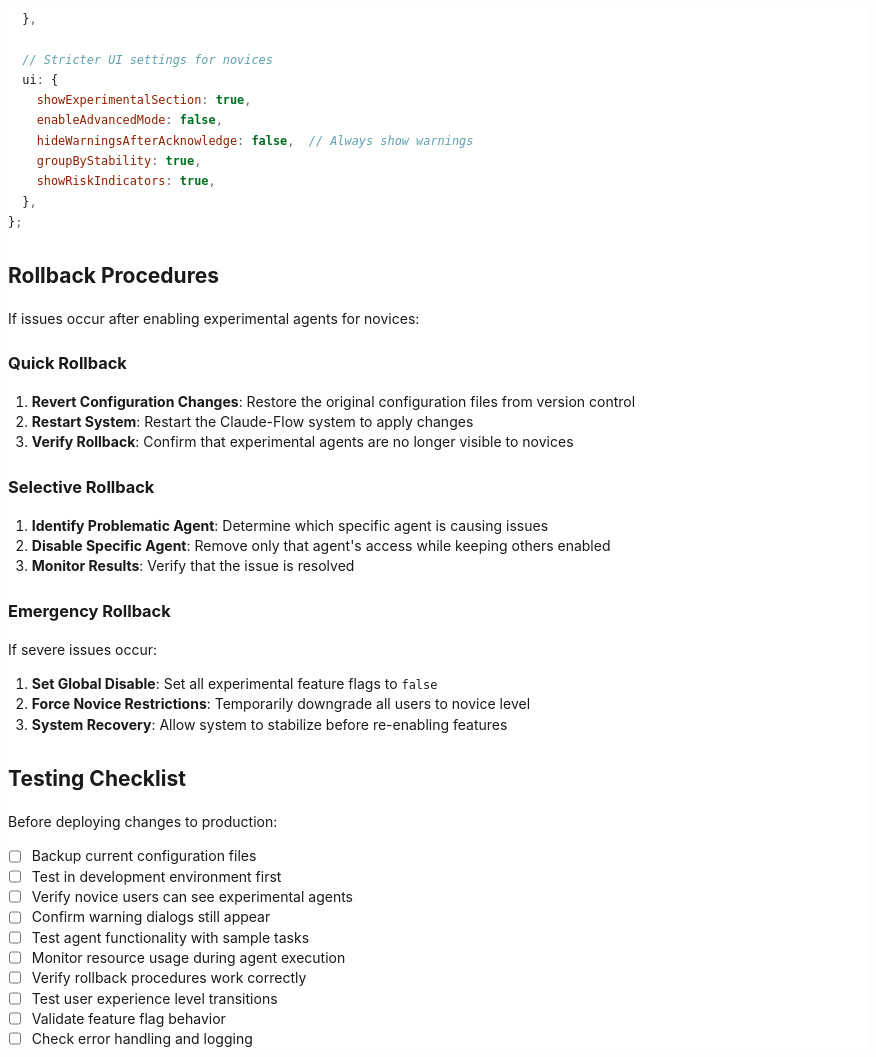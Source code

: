 ```javascript
  },

  // Stricter UI settings for novices
  ui: {
    showExperimentalSection: true,
    enableAdvancedMode: false,
    hideWarningsAfterAcknowledge: false,  // Always show warnings
    groupByStability: true,
    showRiskIndicators: true,
  },
};
```

## Rollback Procedures

If issues occur after enabling experimental agents for novices:

### Quick Rollback

1. **Revert Configuration Changes**: Restore the original configuration files from version control
2. **Restart System**: Restart the Claude-Flow system to apply changes
3. **Verify Rollback**: Confirm that experimental agents are no longer visible to novices

### Selective Rollback

1. **Identify Problematic Agent**: Determine which specific agent is causing issues
2. **Disable Specific Agent**: Remove only that agent's access while keeping others enabled
3. **Monitor Results**: Verify that the issue is resolved

### Emergency Rollback

If severe issues occur:

1. **Set Global Disable**: Set all experimental feature flags to `false`
2. **Force Novice Restrictions**: Temporarily downgrade all users to novice level
3. **System Recovery**: Allow system to stabilize before re-enabling features

## Testing Checklist

Before deploying changes to production:

- [ ] Backup current configuration files
- [ ] Test in development environment first
- [ ] Verify novice users can see experimental agents
- [ ] Confirm warning dialogs still appear
- [ ] Test agent functionality with sample tasks
- [ ] Monitor resource usage during agent execution
- [ ] Verify rollback procedures work correctly
- [ ] Test user experience level transitions
- [ ] Validate feature flag behavior
- [ ] Check error handling and logging
